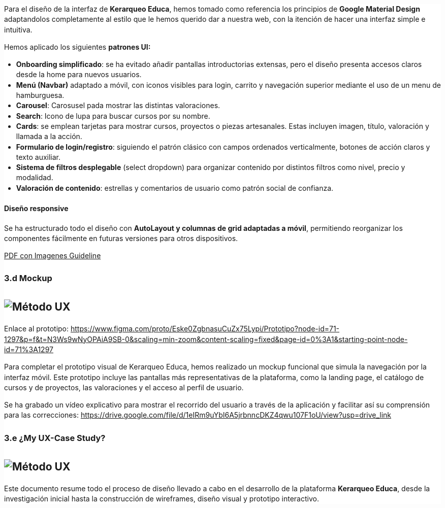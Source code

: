 Para el diseño de la interfaz de **Kerarqueo Educa**, hemos tomado como referencia los principios de **Google Material Design** adaptandolos completamente al estilo que le hemos
querido dar a nuestra web, con la itención de hacer una interfaz simple e intuitiva. 

Hemos aplicado los siguientes **patrones UI:**

- **Onboarding simplificado**: se ha evitado añadir pantallas introductorias extensas, pero el diseño presenta accesos claros desde la home para nuevos usuarios.
- **Menú (Navbar)** adaptado a móvil, con iconos visibles para login, carrito y navegación superior mediante el uso de un menu de hamburguesa.
- **Carousel**: Carosusel pada mostrar las distintas valoraciones.
- **Search**: Icono de lupa para buscar cursos por su nombre.
- **Cards**: se emplean tarjetas para mostrar cursos, proyectos o piezas artesanales. Estas incluyen imagen, título, valoración y llamada a la acción.
- **Formulario de login/registro**: siguiendo el patrón clásico con campos ordenados verticalmente, botones de acción claros y texto auxiliar.
- **Sistema de filtros desplegable** (select dropdown) para organizar contenido por distintos filtros como nivel, precio y modalidad.
- **Valoración de contenido**: estrellas y comentarios de usuario como patrón social de confianza.

#### Diseño responsive

Se ha estructurado todo el diseño con **AutoLayout y columnas de grid adaptadas a móvil**, permitiendo reorganizar los componentes fácilmente en futuras versiones para otros dispositivos.

[PDF con Imagenes Guideline](https://github.com/DIU3-Mamallema/UX_CaseStudy/blob/508c954ba410ee58f29e46756adbaf73c3908c65/P3/guide%20line.pdf)


### 3.d Mockup
![Método UX](img/mockup.png) 
----
Enlace al prototipo: https://www.figma.com/proto/Eske0ZgbnasuCuZx75Lypi/Prototipo?node-id=71-1297&p=f&t=N3Ws9wNyOPAiA9SB-0&scaling=min-zoom&content-scaling=fixed&page-id=0%3A1&starting-point-node-id=71%3A1297

Para completar el prototipo visual de Kerarqueo Educa, hemos realizado un mockup funcional que simula la navegación por la interfaz móvil. Este prototipo incluye las pantallas más representativas de la plataforma, como la landing page, el catálogo de cursos y de proyectos, las valoraciones y el acceso al perfil de usuario. 

Se ha grabado un vídeo explicativo para mostrar el recorrido del usuario a través de la aplicación y facilitar así su comprensión para las correcciones:
https://drive.google.com/file/d/1eIRm9uYbI6A5jrbnncDKZ4qwu107F1oU/view?usp=drive_link


### 3.e ¿My UX-Case Study?
![Método UX](img/caseStudy.png) 
-----

Este documento resume todo el proceso de diseño llevado a cabo en el desarrollo de la plataforma **Kerarqueo Educa**, desde la investigación inicial hasta la construcción de wireframes, diseño visual y prototipo interactivo. 
